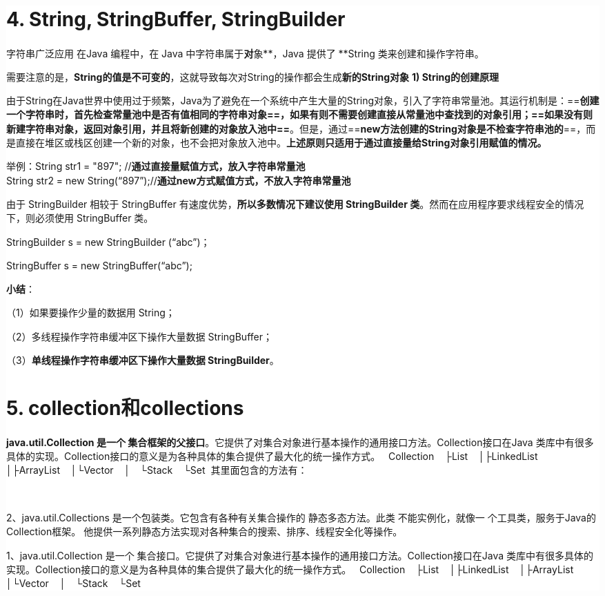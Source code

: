 # 4. String, StringBuffer,  StringBuilder

字符串广泛应用 在Java 编程中，在 Java 中字符串属于**对**象**，Java 提供了 **String 类来创建和操作字符串。

需要注意的是，**String的值是不可变的**，这就导致每次对String的操作都会生成**新的String对象**
**1) String的创建原理**

由于String在Java世界中使用过于频繁，Java为了避免在一个系统中产生大量的String对象，引入了字符串常量池。其运行机制是：==**创建一个字符串时，首先检查常量池中是否有值相同的字符串对象==，如果有则不需要创建直接从常量池中查找到的对象引用；==如果没有则新建字符串对象，返回对象引用，并且将新创建的对象放入池中==**。但是，通过==**new方法创建的String对象是不检查字符串池的**==，而是直接在堆区或栈区创建一个新的对象，也不会把对象放入池中。**上述原则只适用于通过直接量给String对象引用赋值的情况。**

举例：String str1 = "897"; //**通过直接量赋值方式，放入字符串常量池**  
String str2 = new String(“897”);//**通过new方式赋值方式，不放入字符串常量池**


由于 StringBuilder 相较于 StringBuffer 有速度优势，**所以多数情况下建议使用 StringBuilder 类**。然而在应用程序要求线程安全的情况下，则必须使用 StringBuffer 类。 



StringBuilder s = new StringBuilder (“abc”)；

StringBuffer s = new StringBuffer(“abc”); 

**小结**： 

（1）如果要操作少量的数据用 String；

（2）多线程操作字符串缓冲区下操作大量数据 StringBuffer；

（3）**单线程操作字符串缓冲区下操作大量数据 StringBuilder**。

# 5. collection和collections

**java.util.Collection 是一个 集合框架的父接口**。它提供了对集合对象进行基本操作的通用接口方法。Collection接口在Java 类库中有很多具体的实现。Collection接口的意义是为各种具体的集合提供了最大化的统一操作方式。
  Collection   
├List   
│├LinkedList   
│├ArrayList   
│└Vector   
│　└Stack   
└Set 
其里面包含的方法有：

 

2、java.util.Collections 是一个包装类。它包含有各种有关集合操作的 静态多态方法。此类 不能实例化，就像一 个工具类，服务于Java的Collection框架。 他提供一系列静态方法实现对各种集合的搜索、排序、线程安全化等操作。

1、java.util.Collection 是一个 集合接口。它提供了对集合对象进行基本操作的通用接口方法。Collection接口在Java 类库中有很多具体的实现。Collection接口的意义是为各种具体的集合提供了最大化的统一操作方式。
  Collection   
├List   
│├LinkedList   
│├ArrayList   
│└Vector   
│　└Stack   
└Set 
